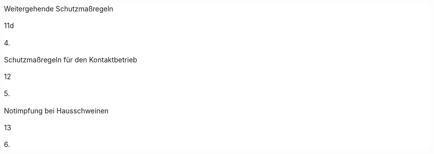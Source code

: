 </td>

<td style colspan="2" align="left" valign="top" charoff="50">

Weitergehende Schutzmaßregeln

</td>

<td style align="right" valign="top" charoff="50">

11d

</td>

</tr>

<tr>

<td style align="left" valign="top" charoff="50">

4\.

</td>

<td style colspan="2" align="left" valign="top" charoff="50">

Schutzmaßregeln für den Kontaktbetrieb

</td>

<td style align="right" valign="top" charoff="50">

12

</td>

</tr>

<tr>

<td style align="left" valign="top" charoff="50">

5\.

</td>

<td style colspan="2" align="left" valign="top" charoff="50">

Notimpfung bei Hausschweinen

</td>

<td style align="right" valign="top" charoff="50">

13

</td>

</tr>

<tr>

<td style align="left" valign="top" charoff="50">

6\.
